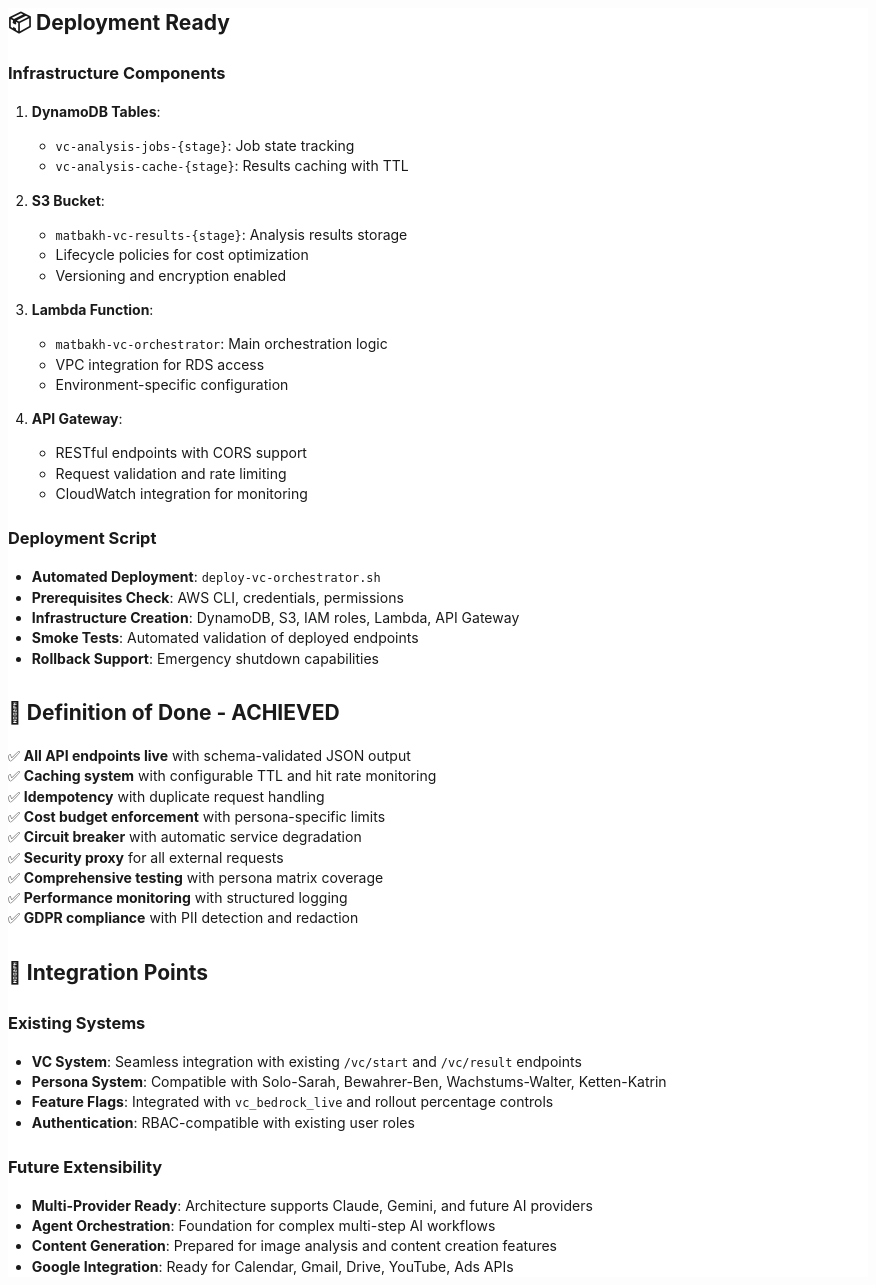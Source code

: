 ## 📦 Deployment Ready

### Infrastructure Components
1. **DynamoDB Tables**:
   - `vc-analysis-jobs-{stage}`: Job state tracking
   - `vc-analysis-cache-{stage}`: Results caching with TTL

2. **S3 Bucket**:
   - `matbakh-vc-results-{stage}`: Analysis results storage
   - Lifecycle policies for cost optimization
   - Versioning and encryption enabled

3. **Lambda Function**:
   - `matbakh-vc-orchestrator`: Main orchestration logic
   - VPC integration for RDS access
   - Environment-specific configuration

4. **API Gateway**:
   - RESTful endpoints with CORS support
   - Request validation and rate limiting
   - CloudWatch integration for monitoring

### Deployment Script
- **Automated Deployment**: `deploy-vc-orchestrator.sh`
- **Prerequisites Check**: AWS CLI, credentials, permissions
- **Infrastructure Creation**: DynamoDB, S3, IAM roles, Lambda, API Gateway
- **Smoke Tests**: Automated validation of deployed endpoints
- **Rollback Support**: Emergency shutdown capabilities

## 🎯 Definition of Done - ACHIEVED

✅ **All API endpoints live** with schema-validated JSON output  
✅ **Caching system** with configurable TTL and hit rate monitoring  
✅ **Idempotency** with duplicate request handling  
✅ **Cost budget enforcement** with persona-specific limits  
✅ **Circuit breaker** with automatic service degradation  
✅ **Security proxy** for all external requests  
✅ **Comprehensive testing** with persona matrix coverage  
✅ **Performance monitoring** with structured logging  
✅ **GDPR compliance** with PII detection and redaction  

## 🔄 Integration Points

### Existing Systems
- **VC System**: Seamless integration with existing `/vc/start` and `/vc/result` endpoints
- **Persona System**: Compatible with Solo-Sarah, Bewahrer-Ben, Wachstums-Walter, Ketten-Katrin
- **Feature Flags**: Integrated with `vc_bedrock_live` and rollout percentage controls
- **Authentication**: RBAC-compatible with existing user roles

### Future Extensibility
- **Multi-Provider Ready**: Architecture supports Claude, Gemini, and future AI providers
- **Agent Orchestration**: Foundation for complex multi-step AI workflows
- **Content Generation**: Prepared for image analysis and content creation features
- **Google Integration**: Ready for Calendar, Gmail, Drive, YouTube, Ads APIs
